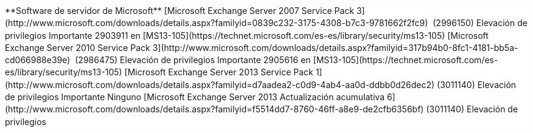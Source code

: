 </td>
</tr>
<tr>
<td style="border:1px solid black;" colspan="4">
**Software de servidor de Microsoft**
</td>
</tr>
<tr>
<td style="border:1px solid black;">
[Microsoft Exchange Server 2007 Service Pack 3](http://www.microsoft.com/downloads/details.aspx?familyid=0839c232-3175-4308-b7c3-9781662f2fc9)   
(2996150)
</td>
<td style="border:1px solid black;">
Elevación de privilegios
</td>
<td style="border:1px solid black;">
Importante
</td>
<td style="border:1px solid black;">
2903911 en [MS13-105](https://technet.microsoft.com/es-es/library/security/ms13-105)
</td>
</tr>
<tr>
<td style="border:1px solid black;">
[Microsoft Exchange Server 2010 Service Pack 3](http://www.microsoft.com/downloads/details.aspx?familyid=317b94b0-8fc1-4181-bb5a-cd066988e39e)   
(2986475)
</td>
<td style="border:1px solid black;">
Elevación de privilegios
</td>
<td style="border:1px solid black;">
Importante
</td>
<td style="border:1px solid black;">
2905616 en [MS13-105](https://technet.microsoft.com/es-es/library/security/ms13-105)
</td>
</tr>
<tr>
<td style="border:1px solid black;">
[Microsoft Exchange Server 2013 Service Pack 1](http://www.microsoft.com/downloads/details.aspx?familyid=d7aadea2-c0d9-4ab4-aa0d-ddbb0d26dec2)  
(3011140)
</td>
<td style="border:1px solid black;">
Elevación de privilegios
</td>
<td style="border:1px solid black;">
Importante
</td>
<td style="border:1px solid black;">
Ninguno
</td>
</tr>
<tr>
<td style="border:1px solid black;">
[Microsoft Exchange Server 2013 Actualización acumulativa 6](http://www.microsoft.com/downloads/details.aspx?familyid=f5514dd7-8760-46ff-a8e9-de2cfb6356bf)  
(3011140)
</td>
<td style="border:1px solid black;">
Elevación de privilegios
</td>